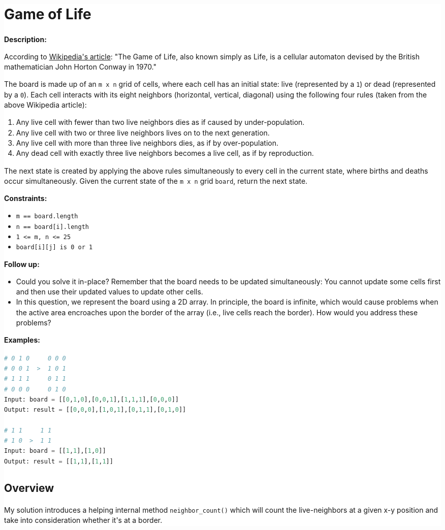 # Game of Life

**Description:**

According to [Wikipedia's article](https://en.wikipedia.org/wiki/Conway%27s_Game_of_Life): "The Game of Life, also known simply as Life, is a cellular automaton devised by the British mathematician John Horton Conway in 1970."

The board is made up of an `m x n` grid of cells, where each cell has an initial state: live (represented by a `1`) or dead (represented by a `0`). Each cell interacts with its eight neighbors (horizontal, vertical, diagonal) using the following four rules (taken from the above Wikipedia article):

1. Any live cell with fewer than two live neighbors dies as if caused by under-population.
2. Any live cell with two or three live neighbors lives on to the next generation.
3. Any live cell with more than three live neighbors dies, as if by over-population.
4. Any dead cell with exactly three live neighbors becomes a live cell, as if by reproduction.

The next state is created by applying the above rules simultaneously to every cell in the current state, where births and deaths occur simultaneously. Given the current state of the `m x n` grid `board`, return the next state.

**Constraints:**

- `m == board.length`
- `n == board[i].length`
- `1 <= m, n <= 25`
- `board[i][j] is 0 or 1`

**Follow up:**

- Could you solve it in-place? Remember that the board needs to be updated simultaneously: You cannot update some cells first and then use their updated values to update other cells.
- In this question, we represent the board using a 2D array. In principle, the board is infinite, which would cause problems when the active area encroaches upon the border of the array (i.e., live cells reach the border). How would you address these problems?

**Examples:**

```python
# 0 1 0     0 0 0
# 0 0 1  >  1 0 1
# 1 1 1     0 1 1
# 0 0 0     0 1 0
Input: board = [[0,1,0],[0,0,1],[1,1,1],[0,0,0]]
Output: result = [[0,0,0],[1,0,1],[0,1,1],[0,1,0]]

# 1 1     1 1
# 1 0  >  1 1
Input: board = [[1,1],[1,0]]
Output: result = [[1,1],[1,1]]
```

## Overview

My solution introduces a helping internal method `neighbor_count()` which will count the live-neighbors at a given x-y position and take into consideration whether it's at a border.
